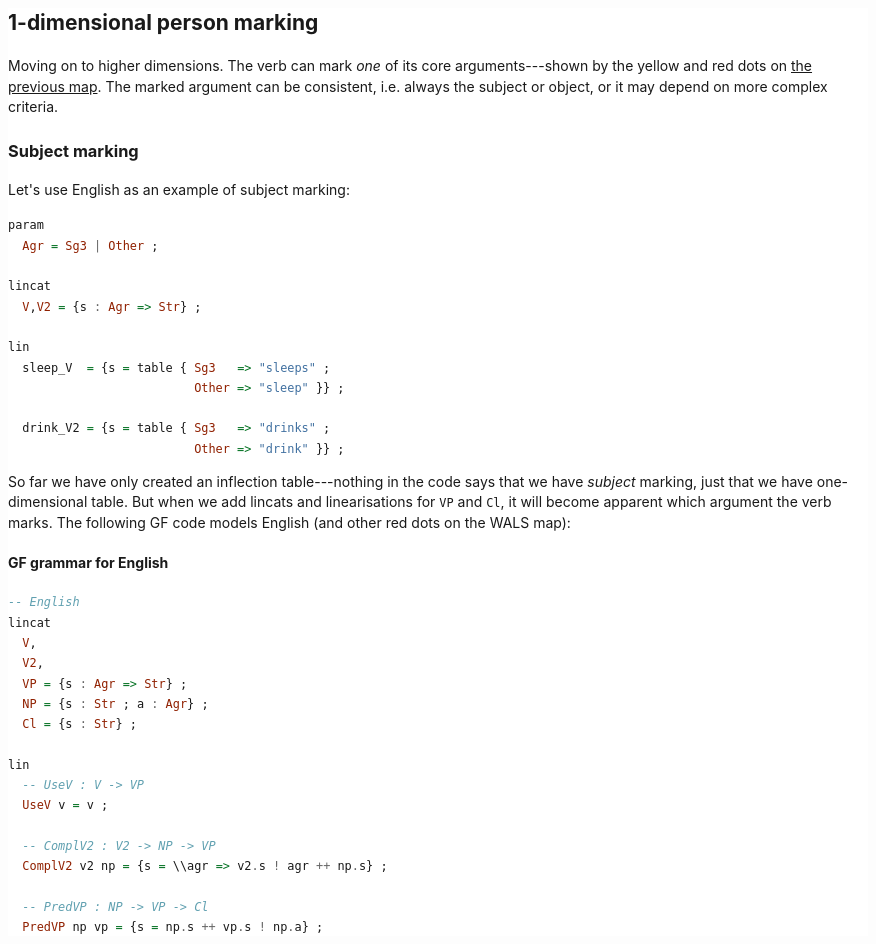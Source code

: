 ## 1-dimensional person marking

Moving on to higher dimensions.
The verb can mark *one* of its core arguments---shown by the yellow and red dots on [the previous map](#person-marking-wals).
The marked argument can be consistent, i.e. always the subject or object, or it may depend on more complex criteria.

### Subject marking

Let's use English as an example of subject marking:

```haskell
param
  Agr = Sg3 | Other ;

lincat
  V,V2 = {s : Agr => Str} ;

lin
  sleep_V  = {s = table { Sg3   => "sleeps" ;
                          Other => "sleep" }} ;

  drink_V2 = {s = table { Sg3   => "drinks" ;
                          Other => "drink" }} ;
```

So far we have only created an inflection table---nothing in the code says that we have *subject* marking, just that we have one-dimensional table. But when we add lincats and linearisations for `VP` and `Cl`, it will become apparent which argument the verb marks. The following GF code models English (and other red dots on the WALS map):

#### GF grammar for English

```haskell
-- English
lincat
  V,
  V2,
  VP = {s : Agr => Str} ;
  NP = {s : Str ; a : Agr} ;
  Cl = {s : Str} ;

lin
  -- UseV : V -> VP
  UseV v = v ;

  -- ComplV2 : V2 -> NP -> VP
  ComplV2 v2 np = {s = \\agr => v2.s ! agr ++ np.s} ;

  -- PredVP : NP -> VP -> Cl
  PredVP np vp = {s = np.s ++ vp.s ! np.a} ;
```
